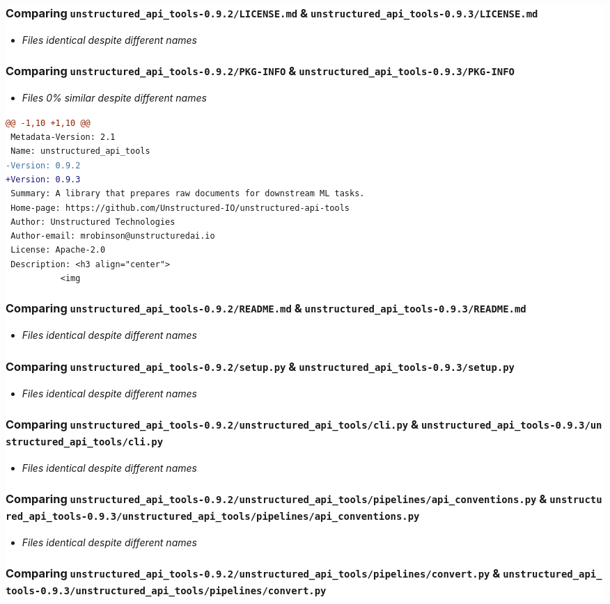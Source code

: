
### Comparing `unstructured_api_tools-0.9.2/LICENSE.md` & `unstructured_api_tools-0.9.3/LICENSE.md`

 * *Files identical despite different names*

### Comparing `unstructured_api_tools-0.9.2/PKG-INFO` & `unstructured_api_tools-0.9.3/PKG-INFO`

 * *Files 0% similar despite different names*

```diff
@@ -1,10 +1,10 @@
 Metadata-Version: 2.1
 Name: unstructured_api_tools
-Version: 0.9.2
+Version: 0.9.3
 Summary: A library that prepares raw documents for downstream ML tasks.
 Home-page: https://github.com/Unstructured-IO/unstructured-api-tools
 Author: Unstructured Technologies
 Author-email: mrobinson@unstructuredai.io
 License: Apache-2.0
 Description: <h3 align="center">
           <img
```

### Comparing `unstructured_api_tools-0.9.2/README.md` & `unstructured_api_tools-0.9.3/README.md`

 * *Files identical despite different names*

### Comparing `unstructured_api_tools-0.9.2/setup.py` & `unstructured_api_tools-0.9.3/setup.py`

 * *Files identical despite different names*

### Comparing `unstructured_api_tools-0.9.2/unstructured_api_tools/cli.py` & `unstructured_api_tools-0.9.3/unstructured_api_tools/cli.py`

 * *Files identical despite different names*

### Comparing `unstructured_api_tools-0.9.2/unstructured_api_tools/pipelines/api_conventions.py` & `unstructured_api_tools-0.9.3/unstructured_api_tools/pipelines/api_conventions.py`

 * *Files identical despite different names*

### Comparing `unstructured_api_tools-0.9.2/unstructured_api_tools/pipelines/convert.py` & `unstructured_api_tools-0.9.3/unstructured_api_tools/pipelines/convert.py`
